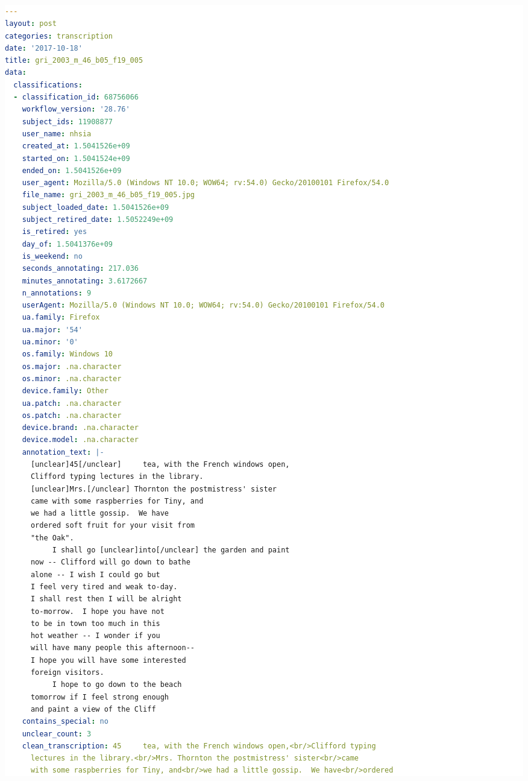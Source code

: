 ```yaml
---
layout: post
categories: transcription
date: '2017-10-18'
title: gri_2003_m_46_b05_f19_005
data:
  classifications:
  - classification_id: 68756066
    workflow_version: '28.76'
    subject_ids: 11908877
    user_name: nhsia
    created_at: 1.5041526e+09
    started_on: 1.5041524e+09
    ended_on: 1.5041526e+09
    user_agent: Mozilla/5.0 (Windows NT 10.0; WOW64; rv:54.0) Gecko/20100101 Firefox/54.0
    file_name: gri_2003_m_46_b05_f19_005.jpg
    subject_loaded_date: 1.5041526e+09
    subject_retired_date: 1.5052249e+09
    is_retired: yes
    day_of: 1.5041376e+09
    is_weekend: no
    seconds_annotating: 217.036
    minutes_annotating: 3.6172667
    n_annotations: 9
    userAgent: Mozilla/5.0 (Windows NT 10.0; WOW64; rv:54.0) Gecko/20100101 Firefox/54.0
    ua.family: Firefox
    ua.major: '54'
    ua.minor: '0'
    os.family: Windows 10
    os.major: .na.character
    os.minor: .na.character
    device.family: Other
    ua.patch: .na.character
    os.patch: .na.character
    device.brand: .na.character
    device.model: .na.character
    annotation_text: |-
      [unclear]45[/unclear]     tea, with the French windows open,
      Clifford typing lectures in the library.
      [unclear]Mrs.[/unclear] Thornton the postmistress' sister
      came with some raspberries for Tiny, and
      we had a little gossip.  We have
      ordered soft fruit for your visit from
      "the Oak".
           I shall go [unclear]into[/unclear] the garden and paint
      now -- Clifford will go down to bathe
      alone -- I wish I could go but
      I feel very tired and weak to-day.
      I shall rest then I will be alright
      to-morrow.  I hope you have not
      to be in town too much in this
      hot weather -- I wonder if you
      will have many people this afternoon--
      I hope you will have some interested
      foreign visitors.
           I hope to go down to the beach
      tomorrow if I feel strong enough
      and paint a view of the Cliff
    contains_special: no
    unclear_count: 3
    clean_transcription: 45     tea, with the French windows open,<br/>Clifford typing
      lectures in the library.<br/>Mrs. Thornton the postmistress' sister<br/>came
      with some raspberries for Tiny, and<br/>we had a little gossip.  We have<br/>ordered
```